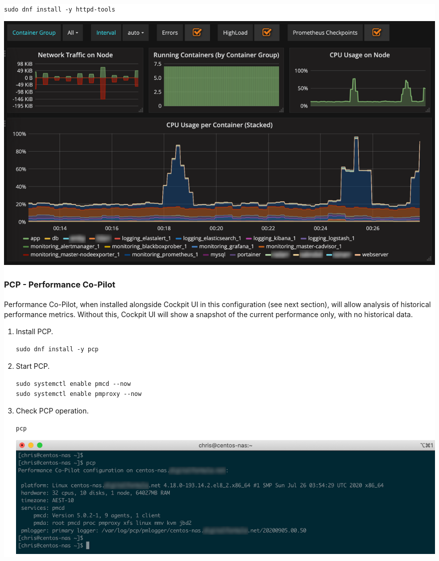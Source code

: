    ```
   sudo dnf install -y httpd-tools
   ```

   ![Container Monitoring with Grafana](docs/images/container_monitoring.png)

### PCP - Performance Co-Pilot

Performance Co-Pilot, when installed alongside Cockpit UI in this configuration (see next section), will allow analysis of historical performance metrics.  Without this, Cockpit UI will show a snapshot of the current performance only, with no historical data.

1. Install PCP.

   ```
   sudo dnf install -y pcp
   ```

2. Start PCP.

   ```
   sudo systemctl enable pmcd --now
   sudo systemctl enable pmproxy --now
   ```

3. Check PCP operation.

   ```
   pcp
   ```

   ![PCP first run](docs/images/run_pcp.png)